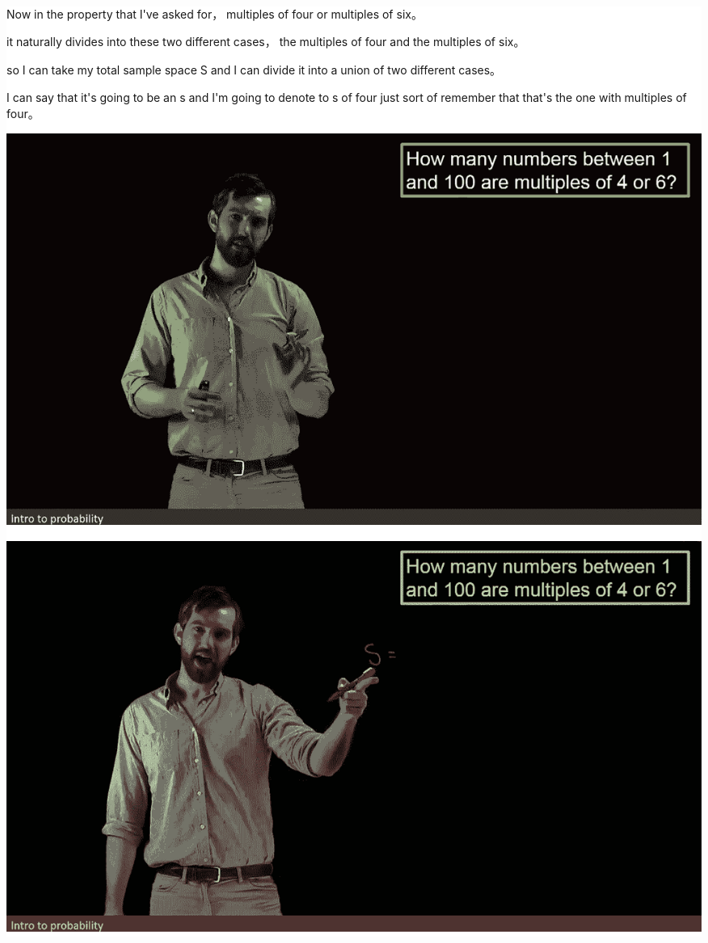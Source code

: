 Now in the property that I've asked for， multiples of four or multiples of six。

 it naturally divides into these two different cases， the multiples of four and the multiples of six。

 so I can take my total sample space S and I can divide it into a union of two different cases。

 I can say that it's going to be an s and I'm going to denote to s of four just sort of remember that that's the one with multiples of four。



![](img/69092d56b78db4d58b03f06ca90186b0_19.png)

![](img/69092d56b78db4d58b03f06ca90186b0_20.png)
